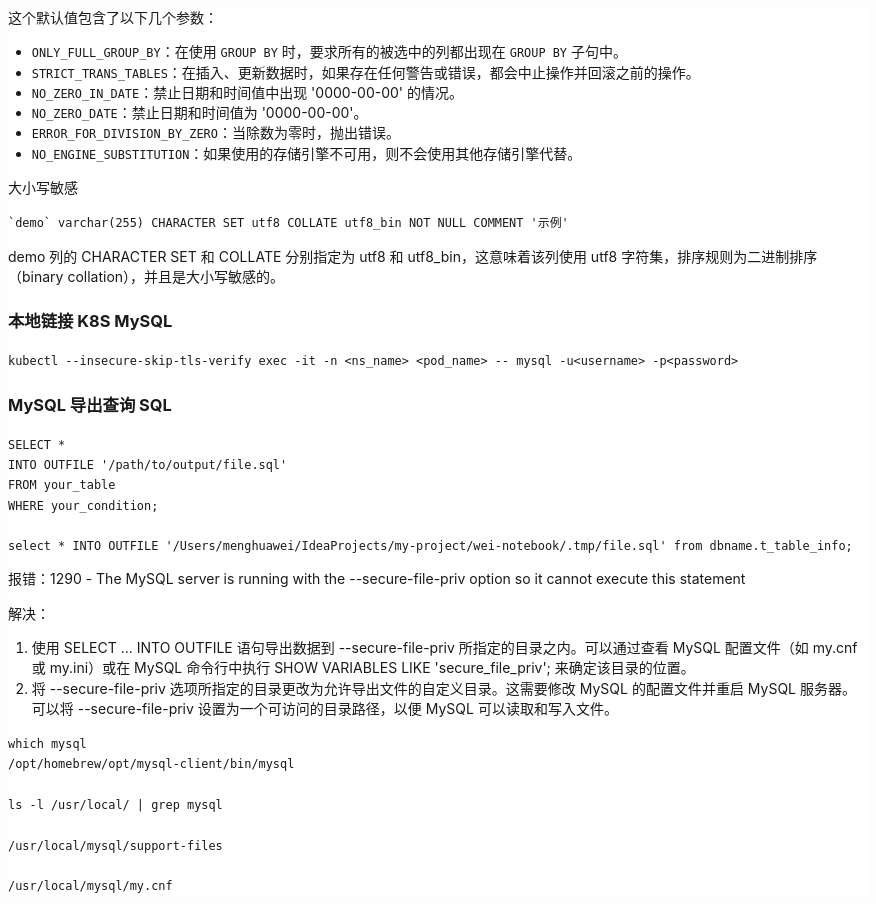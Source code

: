 这个默认值包含了以下几个参数：

- `ONLY_FULL_GROUP_BY`：在使用 `GROUP BY` 时，要求所有的被选中的列都出现在 `GROUP BY` 子句中。
- `STRICT_TRANS_TABLES`：在插入、更新数据时，如果存在任何警告或错误，都会中止操作并回滚之前的操作。
- `NO_ZERO_IN_DATE`：禁止日期和时间值中出现 '0000-00-00' 的情况。
- `NO_ZERO_DATE`：禁止日期和时间值为 '0000-00-00'。
- `ERROR_FOR_DIVISION_BY_ZERO`：当除数为零时，抛出错误。
- `NO_ENGINE_SUBSTITUTION`：如果使用的存储引擎不可用，则不会使用其他存储引擎代替。

大小写敏感

```text
`demo` varchar(255) CHARACTER SET utf8 COLLATE utf8_bin NOT NULL COMMENT '示例'
```

demo 列的 CHARACTER SET 和 COLLATE 分别指定为 utf8 和 utf8_bin，这意味着该列使用 utf8 字符集，排序规则为二进制排序（binary collation），并且是大小写敏感的。

### 本地链接 K8S MySQL

```text
kubectl --insecure-skip-tls-verify exec -it -n <ns_name> <pod_name> -- mysql -u<username> -p<password>
```

### MySQL 导出查询 SQL

```text
SELECT *
INTO OUTFILE '/path/to/output/file.sql'
FROM your_table
WHERE your_condition;

select * INTO OUTFILE '/Users/menghuawei/IdeaProjects/my-project/wei-notebook/.tmp/file.sql' from dbname.t_table_info;
```

报错：1290 - The MySQL server is running with the --secure-file-priv option so it cannot execute this statement

解决：

1. 使用 SELECT ... INTO OUTFILE 语句导出数据到 --secure-file-priv 所指定的目录之内。可以通过查看 MySQL 配置文件（如 my.cnf 或 my.ini）或在 MySQL 命令行中执行 SHOW VARIABLES LIKE 'secure_file_priv'; 来确定该目录的位置。
2. 将 --secure-file-priv 选项所指定的目录更改为允许导出文件的自定义目录。这需要修改 MySQL 的配置文件并重启 MySQL 服务器。可以将 --secure-file-priv 设置为一个可访问的目录路径，以便 MySQL 可以读取和写入文件。

```text
which mysql
/opt/homebrew/opt/mysql-client/bin/mysql

ls -l /usr/local/ | grep mysql

/usr/local/mysql/support-files

/usr/local/mysql/my.cnf
```
